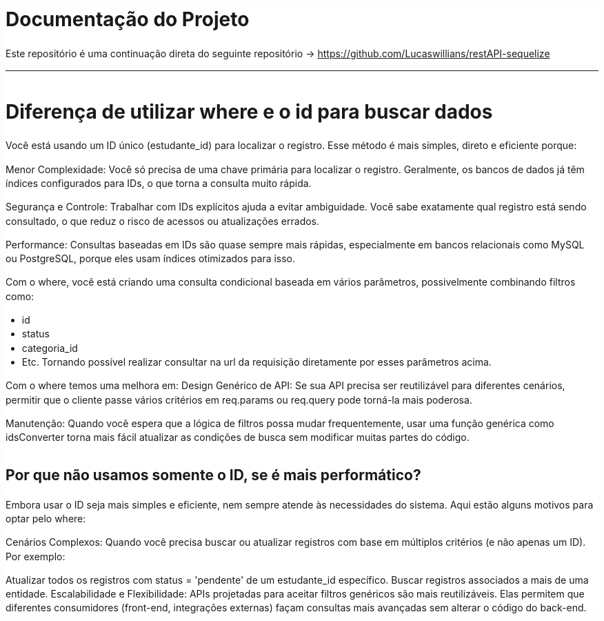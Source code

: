 # Documentação do Projeto

Este repositório é uma continuação direta do seguinte repositório -> https://github.com/Lucaswillians/restAPI-sequelize

---

# Diferença de utilizar where e o id para buscar dados

Você está usando um ID único (estudante_id) para localizar o registro. Esse método é mais simples, direto e eficiente porque:

Menor Complexidade:
Você só precisa de uma chave primária para localizar o registro. Geralmente, os bancos de dados já têm índices configurados para IDs, o que torna a consulta muito rápida.

Segurança e Controle:
Trabalhar com IDs explícitos ajuda a evitar ambiguidade. Você sabe exatamente qual registro está sendo consultado, o que reduz o risco de acessos ou atualizações errados.

Performance:
Consultas baseadas em IDs são quase sempre mais rápidas, especialmente em bancos relacionais como MySQL ou PostgreSQL, porque eles usam índices otimizados para isso.

Com o where, você está criando uma consulta condicional baseada em vários parâmetros, possivelmente combinando filtros como:
- id
- status
- categoria_id
- Etc.
Tornando possível realizar consultar na url da requisição diretamente por esses parâmetros acima.

Com o where temos uma melhora em:
Design Genérico de API:
Se sua API precisa ser reutilizável para diferentes cenários, permitir que o cliente passe vários critérios em req.params ou req.query pode torná-la mais poderosa.

Manutenção:
Quando você espera que a lógica de filtros possa mudar frequentemente, usar uma função genérica como idsConverter torna mais fácil atualizar as condições de busca sem modificar muitas partes do código.


## Por que não usamos somente o ID, se é mais performático?

Embora usar o ID seja mais simples e eficiente, nem sempre atende às necessidades do sistema. Aqui estão alguns motivos para optar pelo where:

Cenários Complexos:
Quando você precisa buscar ou atualizar registros com base em múltiplos critérios (e não apenas um ID). Por exemplo:

Atualizar todos os registros com status = 'pendente' de um estudante_id específico.
Buscar registros associados a mais de uma entidade.
Escalabilidade e Flexibilidade:
APIs projetadas para aceitar filtros genéricos são mais reutilizáveis. Elas permitem que diferentes consumidores (front-end, integrações externas) façam consultas mais avançadas sem alterar o código do back-end.
